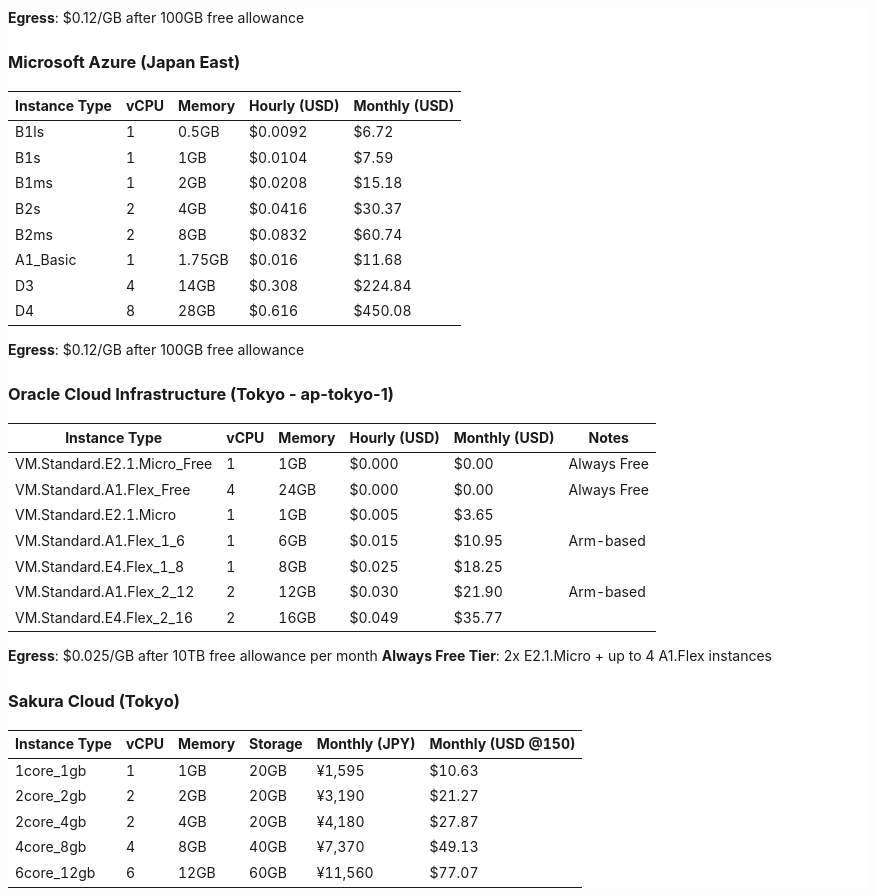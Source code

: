 **Egress**: $0.12/GB after 100GB free allowance

### Microsoft Azure (Japan East)

| Instance Type | vCPU | Memory | Hourly (USD) | Monthly (USD) |
|---------------|------|---------|--------------|---------------|
| B1ls          | 1    | 0.5GB   | $0.0092      | $6.72         |
| B1s           | 1    | 1GB     | $0.0104      | $7.59         |
| B1ms          | 1    | 2GB     | $0.0208      | $15.18        |
| B2s           | 2    | 4GB     | $0.0416      | $30.37        |
| B2ms          | 2    | 8GB     | $0.0832      | $60.74        |
| A1_Basic      | 1    | 1.75GB  | $0.016       | $11.68        |
| D3            | 4    | 14GB    | $0.308       | $224.84       |
| D4            | 8    | 28GB    | $0.616       | $450.08       |

**Egress**: $0.12/GB after 100GB free allowance

### Oracle Cloud Infrastructure (Tokyo - ap-tokyo-1)

| Instance Type                | vCPU | Memory | Hourly (USD) | Monthly (USD) | Notes |
|------------------------------|------|---------|--------------|---------------|-------|
| VM.Standard.E2.1.Micro_Free | 1    | 1GB     | $0.000       | $0.00         | Always Free |
| VM.Standard.A1.Flex_Free    | 4    | 24GB    | $0.000       | $0.00         | Always Free |
| VM.Standard.E2.1.Micro      | 1    | 1GB     | $0.005       | $3.65         | |
| VM.Standard.A1.Flex_1_6     | 1    | 6GB     | $0.015       | $10.95        | Arm-based |
| VM.Standard.E4.Flex_1_8     | 1    | 8GB     | $0.025       | $18.25        | |
| VM.Standard.A1.Flex_2_12    | 2    | 12GB    | $0.030       | $21.90        | Arm-based |
| VM.Standard.E4.Flex_2_16    | 2    | 16GB    | $0.049       | $35.77        | |

**Egress**: $0.025/GB after 10TB free allowance per month
**Always Free Tier**: 2x E2.1.Micro + up to 4 A1.Flex instances

### Sakura Cloud (Tokyo)

| Instance Type | vCPU | Memory | Storage | Monthly (JPY) | Monthly (USD @150) |
|---------------|------|---------|---------|---------------|--------------------|
| 1core_1gb     | 1    | 1GB     | 20GB    | ¥1,595        | $10.63             |
| 2core_2gb     | 2    | 2GB     | 20GB    | ¥3,190        | $21.27             |
| 2core_4gb     | 2    | 4GB     | 20GB    | ¥4,180        | $27.87             |
| 4core_8gb     | 4    | 8GB     | 40GB    | ¥7,370        | $49.13             |
| 6core_12gb    | 6    | 12GB    | 60GB    | ¥11,560       | $77.07             |
